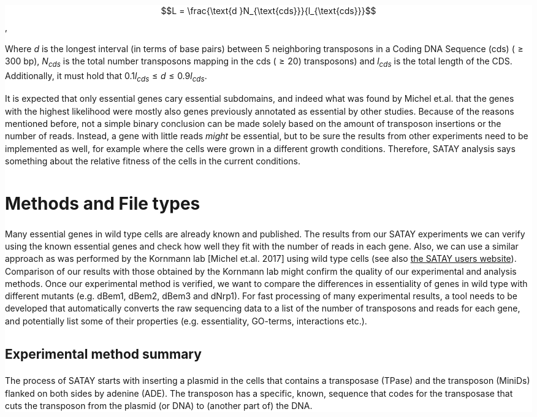 $$L = \frac{\text{d }N_{\text{cds}}}{l_{\text{cds}}}$$,

Where $d$ is the longest interval (in terms of base pairs) between 5 neighboring transposons in a Coding DNA Sequence (cds) ($\geq 300$ bp), $N_{cds}$ is the total number transposons mapping in the cds ($\geq 20$) transposons) and $l_{cds}$ is the total length of the CDS.
Additionally, it must hold that $0.1 l_{cds} \leq d \leq 0.9 l_{cds}$.

It is expected that only essential genes cary essential subdomains, and indeed what was found by Michel et.al. that the genes with the highest likelihood were mostly also genes previously annotated as essential by other studies.
Because of the reasons mentioned before, not a simple binary conclusion can be made solely based on the amount of transposon insertions or the number of reads.
Instead, a gene with little reads *might* be essential, but to be sure the results from other experiments need to be implemented as well, for example where the cells were grown in a different growth conditions.
Therefore, SATAY analysis says something about the relative fitness of the cells in the current conditions.

# Methods and File types

Many essential genes in wild type cells are already known and published.
The results from our SATAY experiments we can verify using the known essential genes and check how well they fit with the number of reads in each gene.
Also, we can use a similar approach as was performed by the Kornmann lab [Michel et.al. 2017] using wild type cells (see also [the SATAY users website](<https://sites.google.com/site/satayusers/>)).
Comparison of our results with those obtained by the Kornmann lab might confirm the quality of our experimental and analysis methods.
Once our experimental method is verified, we want to compare the differences in essentiality of genes in wild type with different mutants (e.g. dBem1, dBem2, dBem3 and dNrp1).
For fast processing of many experimental results, a tool needs to be developed that automatically converts the raw sequencing data to a list of the number of transposons and reads for each gene, and potentially list some of their properties (e.g. essentiality, GO-terms, interactions etc.).

## Experimental method summary

The process of SATAY starts with inserting a plasmid in the cells that contains a transposase (TPase) and the transposon (MiniDs) flanked on both sides by adenine (ADE).
The transposon has a specific, known, sequence that codes for the transposase that cuts the transposon from the plasmid (or DNA) to (another part of) the DNA.
